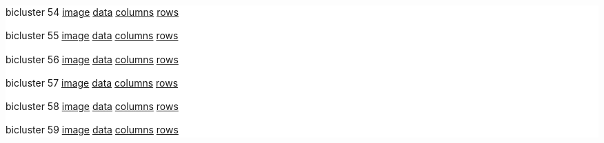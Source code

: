 bicluster 54 [image](https://github.com/realmarcin/MAK_results/blob/master/results/mouse_cortical_anatomy/files/results_mm_singlecell_75perc_24hr_plus_24hr_nr.txt__54_expdata.txt_heat.png) [data](https://github.com/realmarcin/MAK_results/blob/master/results/mouse_cortical_anatomy/files/results_mm_singlecell_75perc_24hr_plus_24hr_nr.txt__54_expdata.txt) [columns](https://github.com/realmarcin/MAK_results/blob/master/results/mouse_cortical_anatomy/files/results_mm_singlecell_75perc_24hr_plus_24hr_nr.txt__54_expdata.txt_colorder.txt) [rows](https://github.com/realmarcin/MAK_results/blob/master/results/mouse_cortical_anatomy/files/results_mm_singlecell_75perc_24hr_plus_24hr_nr.txt__54_expdata.txt_roworder.txt) 

bicluster 55 [image](https://github.com/realmarcin/MAK_results/blob/master/results/mouse_cortical_anatomy/files/results_mm_singlecell_75perc_24hr_plus_24hr_nr.txt__55_expdata.txt_heat.png) [data](https://github.com/realmarcin/MAK_results/blob/master/results/mouse_cortical_anatomy/files/results_mm_singlecell_75perc_24hr_plus_24hr_nr.txt__55_expdata.txt) [columns](https://github.com/realmarcin/MAK_results/blob/master/results/mouse_cortical_anatomy/files/results_mm_singlecell_75perc_24hr_plus_24hr_nr.txt__55_expdata.txt_colorder.txt) [rows](https://github.com/realmarcin/MAK_results/blob/master/results/mouse_cortical_anatomy/files/results_mm_singlecell_75perc_24hr_plus_24hr_nr.txt__55_expdata.txt_roworder.txt) 

bicluster 56 [image](https://github.com/realmarcin/MAK_results/blob/master/results/mouse_cortical_anatomy/files/results_mm_singlecell_75perc_24hr_plus_24hr_nr.txt__56_expdata.txt_heat.png) [data](https://github.com/realmarcin/MAK_results/blob/master/results/mouse_cortical_anatomy/files/results_mm_singlecell_75perc_24hr_plus_24hr_nr.txt__56_expdata.txt) [columns](https://github.com/realmarcin/MAK_results/blob/master/results/mouse_cortical_anatomy/files/results_mm_singlecell_75perc_24hr_plus_24hr_nr.txt__56_expdata.txt_colorder.txt) [rows](https://github.com/realmarcin/MAK_results/blob/master/results/mouse_cortical_anatomy/files/results_mm_singlecell_75perc_24hr_plus_24hr_nr.txt__56_expdata.txt_roworder.txt) 

bicluster 57 [image](https://github.com/realmarcin/MAK_results/blob/master/results/mouse_cortical_anatomy/files/results_mm_singlecell_75perc_24hr_plus_24hr_nr.txt__57_expdata.txt_heat.png) [data](https://github.com/realmarcin/MAK_results/blob/master/results/mouse_cortical_anatomy/files/results_mm_singlecell_75perc_24hr_plus_24hr_nr.txt__57_expdata.txt) [columns](https://github.com/realmarcin/MAK_results/blob/master/results/mouse_cortical_anatomy/files/results_mm_singlecell_75perc_24hr_plus_24hr_nr.txt__57_expdata.txt_colorder.txt) [rows](https://github.com/realmarcin/MAK_results/blob/master/results/mouse_cortical_anatomy/files/results_mm_singlecell_75perc_24hr_plus_24hr_nr.txt__57_expdata.txt_roworder.txt) 

bicluster 58 [image](https://github.com/realmarcin/MAK_results/blob/master/results/mouse_cortical_anatomy/files/results_mm_singlecell_75perc_24hr_plus_24hr_nr.txt__58_expdata.txt_heat.png) [data](https://github.com/realmarcin/MAK_results/blob/master/results/mouse_cortical_anatomy/files/results_mm_singlecell_75perc_24hr_plus_24hr_nr.txt__58_expdata.txt) [columns](https://github.com/realmarcin/MAK_results/blob/master/results/mouse_cortical_anatomy/files/results_mm_singlecell_75perc_24hr_plus_24hr_nr.txt__58_expdata.txt_colorder.txt) [rows](https://github.com/realmarcin/MAK_results/blob/master/results/mouse_cortical_anatomy/files/results_mm_singlecell_75perc_24hr_plus_24hr_nr.txt__58_expdata.txt_roworder.txt) 

bicluster 59 [image](https://github.com/realmarcin/MAK_results/blob/master/results/mouse_cortical_anatomy/files/results_mm_singlecell_75perc_24hr_plus_24hr_nr.txt__59_expdata.txt_heat.png) [data](https://github.com/realmarcin/MAK_results/blob/master/results/mouse_cortical_anatomy/files/results_mm_singlecell_75perc_24hr_plus_24hr_nr.txt__59_expdata.txt) [columns](https://github.com/realmarcin/MAK_results/blob/master/results/mouse_cortical_anatomy/files/results_mm_singlecell_75perc_24hr_plus_24hr_nr.txt__59_expdata.txt_colorder.txt) [rows](https://github.com/realmarcin/MAK_results/blob/master/results/mouse_cortical_anatomy/files/results_mm_singlecell_75perc_24hr_plus_24hr_nr.txt__59_expdata.txt_roworder.txt) 
